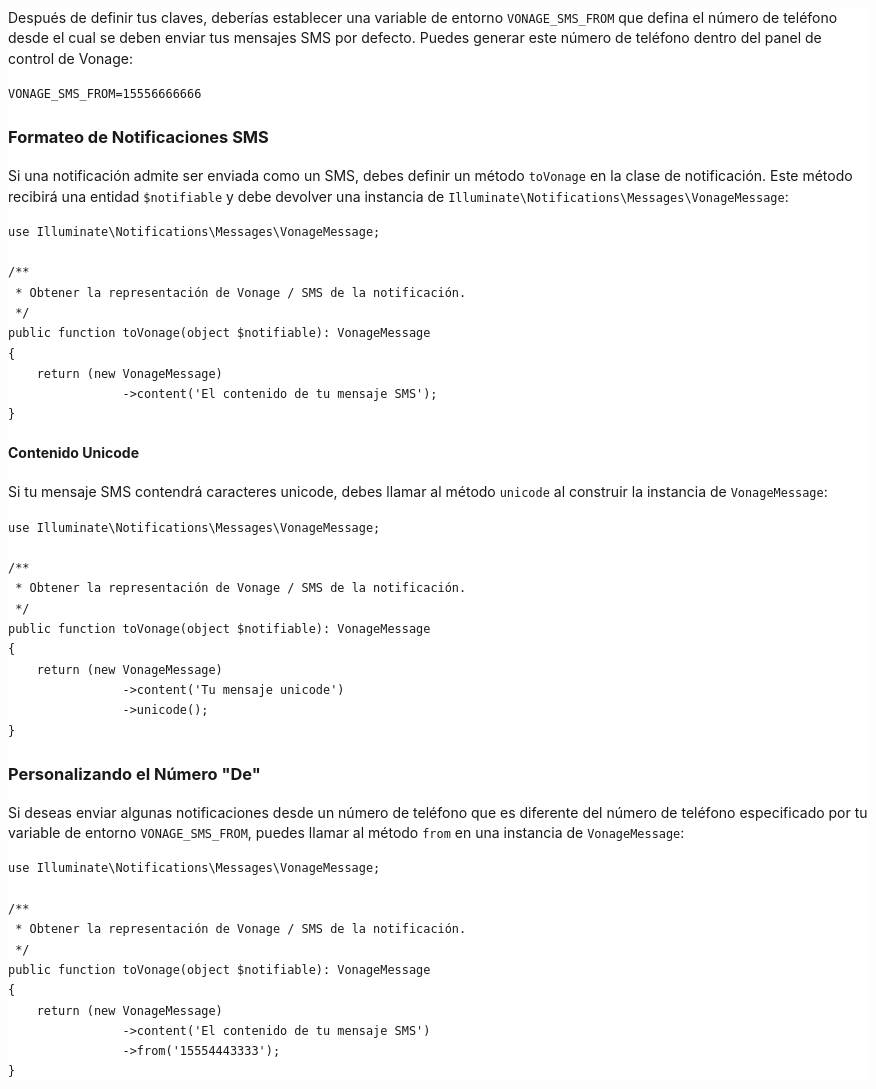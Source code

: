 Después de definir tus claves, deberías establecer una variable de entorno `VONAGE_SMS_FROM` que defina el número de teléfono desde el cual se deben enviar tus mensajes SMS por defecto. Puedes generar este número de teléfono dentro del panel de control de Vonage:

    VONAGE_SMS_FROM=15556666666

<a name="formatting-sms-notifications"></a>
### Formateo de Notificaciones SMS

Si una notificación admite ser enviada como un SMS, debes definir un método `toVonage` en la clase de notificación. Este método recibirá una entidad `$notifiable` y debe devolver una instancia de `Illuminate\Notifications\Messages\VonageMessage`:

    use Illuminate\Notifications\Messages\VonageMessage;

    /**
     * Obtener la representación de Vonage / SMS de la notificación.
     */
    public function toVonage(object $notifiable): VonageMessage
    {
        return (new VonageMessage)
                    ->content('El contenido de tu mensaje SMS');
    }

<a name="unicode-content"></a>
#### Contenido Unicode

Si tu mensaje SMS contendrá caracteres unicode, debes llamar al método `unicode` al construir la instancia de `VonageMessage`:

    use Illuminate\Notifications\Messages\VonageMessage;

    /**
     * Obtener la representación de Vonage / SMS de la notificación.
     */
    public function toVonage(object $notifiable): VonageMessage
    {
        return (new VonageMessage)
                    ->content('Tu mensaje unicode')
                    ->unicode();
    }

<a name="customizing-the-from-number"></a>
### Personalizando el Número "De"

Si deseas enviar algunas notificaciones desde un número de teléfono que es diferente del número de teléfono especificado por tu variable de entorno `VONAGE_SMS_FROM`, puedes llamar al método `from` en una instancia de `VonageMessage`:

    use Illuminate\Notifications\Messages\VonageMessage;

    /**
     * Obtener la representación de Vonage / SMS de la notificación.
     */
    public function toVonage(object $notifiable): VonageMessage
    {
        return (new VonageMessage)
                    ->content('El contenido de tu mensaje SMS')
                    ->from('15554443333');
    }
